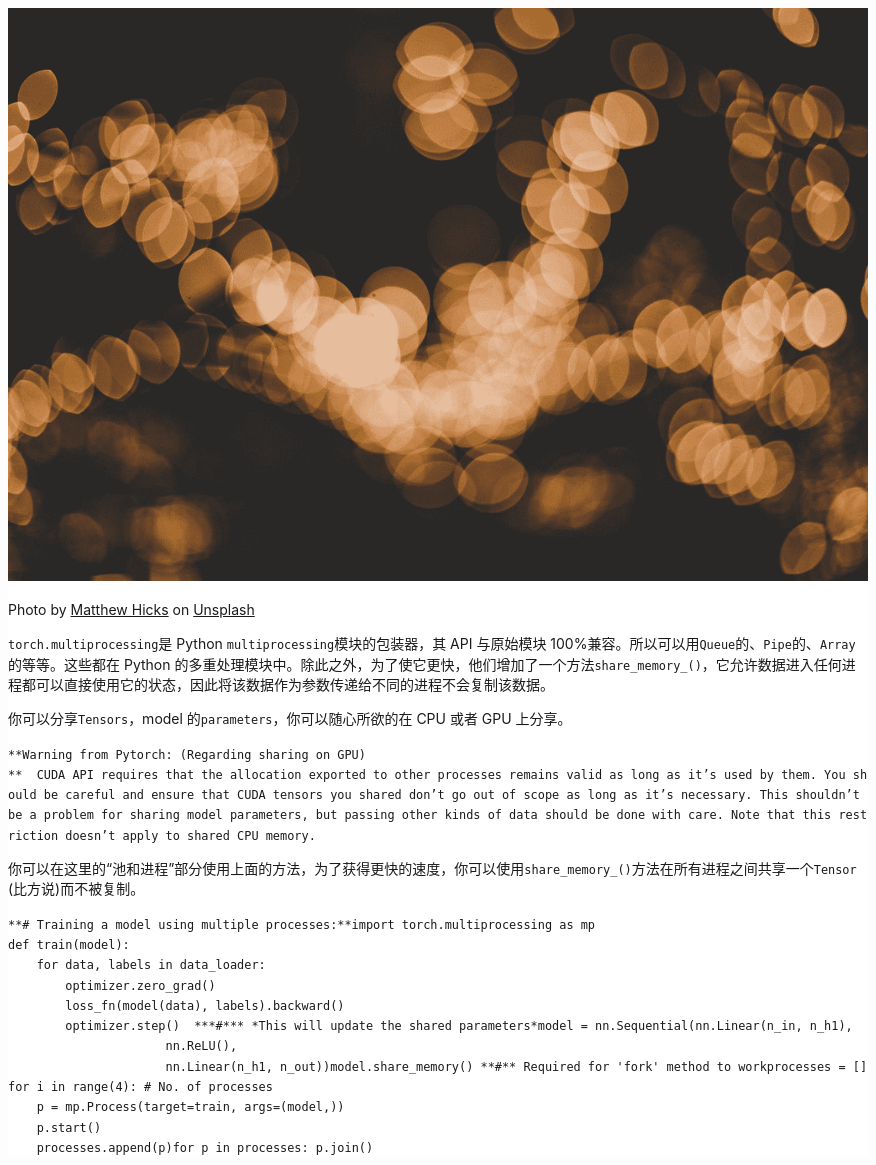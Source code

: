 ![](img/92903b1bb39a0a0af12158958a86743b.png)

Photo by [Matthew Hicks](https://unsplash.com/@mjhphotography?utm_source=medium&utm_medium=referral) on [Unsplash](https://unsplash.com?utm_source=medium&utm_medium=referral)

`torch.multiprocessing`是 Python `multiprocessing`模块的包装器，其 API 与原始模块 100%兼容。所以可以用`Queue`的、`Pipe`的、`Array`的等等。这些都在 Python 的多重处理模块中。除此之外，为了使它更快，他们增加了一个方法`share_memory_()`，它允许数据进入任何进程都可以直接使用它的状态，因此将该数据作为参数传递给不同的进程不会复制该数据。

你可以分享`Tensors`，model 的`parameters`，你可以随心所欲的在 CPU 或者 GPU 上分享。

```
**Warning from Pytorch: (Regarding sharing on GPU)
**  CUDA API requires that the allocation exported to other processes remains valid as long as it’s used by them. You should be careful and ensure that CUDA tensors you shared don’t go out of scope as long as it’s necessary. This shouldn’t be a problem for sharing model parameters, but passing other kinds of data should be done with care. Note that this restriction doesn’t apply to shared CPU memory.
```

你可以在这里的“池和进程”部分使用上面的方法，为了获得更快的速度，你可以使用`share_memory_()`方法在所有进程之间共享一个`Tensor`(比方说)而不被复制。

```
**# Training a model using multiple processes:**import torch.multiprocessing as mp
def train(model):
    for data, labels in data_loader:
        optimizer.zero_grad()
        loss_fn(model(data), labels).backward()
        optimizer.step()  ***#*** *This will update the shared parameters*model = nn.Sequential(nn.Linear(n_in, n_h1),
                      nn.ReLU(),
                      nn.Linear(n_h1, n_out))model.share_memory() **#** Required for 'fork' method to workprocesses = []
for i in range(4): # No. of processes
    p = mp.Process(target=train, args=(model,))
    p.start()
    processes.append(p)for p in processes: p.join()
```